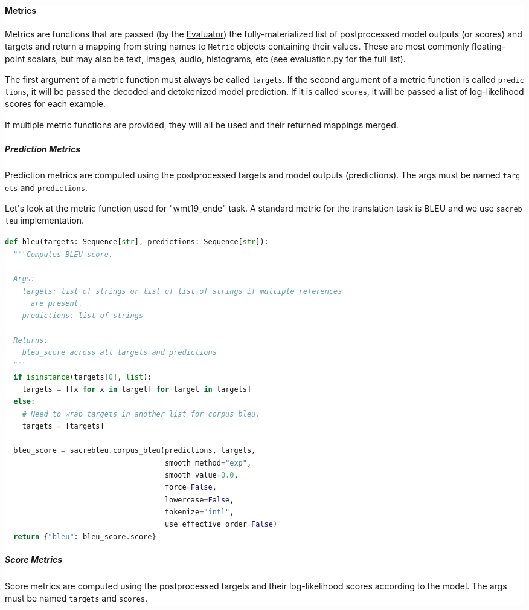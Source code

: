 #### Metrics

Metrics are functions that are passed (by the [Evaluator](#evaluator)) the fully-materialized list of postprocessed model outputs (or scores) and targets and return a mapping from string names to `Metric` objects containing their values. These are most commonly floating-point scalars, but may also be text, images, audio, histograms, etc (see [evaluation.py](https://github.com/google/seqio/tree/main/seqio/evaluation.py) for the full list).

The first argument of a metric function must always be called `targets`. If the second argument of a metric function is called `predictions`, it will be passed the decoded and detokenized model prediction. If it is called `scores`, it will be passed a list of log-likelihood scores for each example.

If multiple metric functions are provided, they will all be used and their returned mappings merged.

##### Prediction Metrics

Prediction metrics are computed using the postprocessed targets and model outputs (predictions).
The args must be named `targets` and `predictions`.

Let's look at the metric function used for "wmt19_ende" task. A standard metric
for the translation task is BLEU and we use `sacrebleu` implementation.

```py
def bleu(targets: Sequence[str], predictions: Sequence[str]):
  """Computes BLEU score.

  Args:
    targets: list of strings or list of list of strings if multiple references
      are present.
    predictions: list of strings

  Returns:
    bleu_score across all targets and predictions
  """
  if isinstance(targets[0], list):
    targets = [[x for x in target] for target in targets]
  else:
    # Need to wrap targets in another list for corpus_bleu.
    targets = [targets]

  bleu_score = sacrebleu.corpus_bleu(predictions, targets,
                                     smooth_method="exp",
                                     smooth_value=0.0,
                                     force=False,
                                     lowercase=False,
                                     tokenize="intl",
                                     use_effective_order=False)
  return {"bleu": bleu_score.score}
```


##### Score Metrics

Score metrics are computed using the postprocessed targets and their log-likelihood scores according to the model.
The args must be named `targets` and `scores`.
